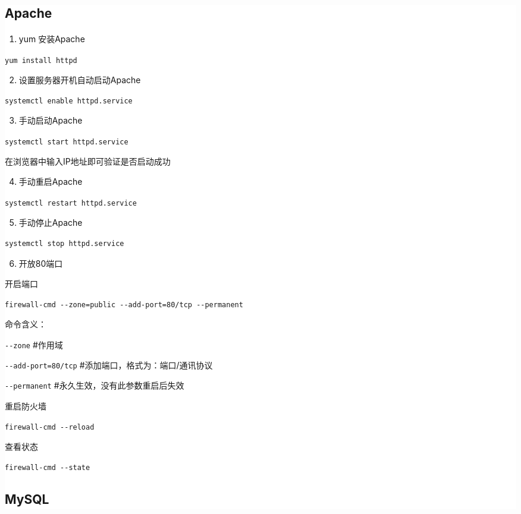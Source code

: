 ## Apache

1. yum 安装Apache

```
yum install httpd
```

2. 设置服务器开机自动启动Apache

```
systemctl enable httpd.service
```
3. 手动启动Apache

```
systemctl start httpd.service
```

在浏览器中输入IP地址即可验证是否启动成功

4. 手动重启Apache

```
systemctl restart httpd.service
```
5. 手动停止Apache

```
systemctl stop httpd.service
```

6. 开放80端口

开启端口

```
firewall-cmd --zone=public --add-port=80/tcp --permanent
```

命令含义：

`--zone` #作用域

`--add-port=80/tcp`  #添加端口，格式为：端口/通讯协议

`--permanent`  #永久生效，没有此参数重启后失效

重启防火墙

```
firewall-cmd --reload
```

查看状态

```
firewall-cmd --state
```

## MySQL
